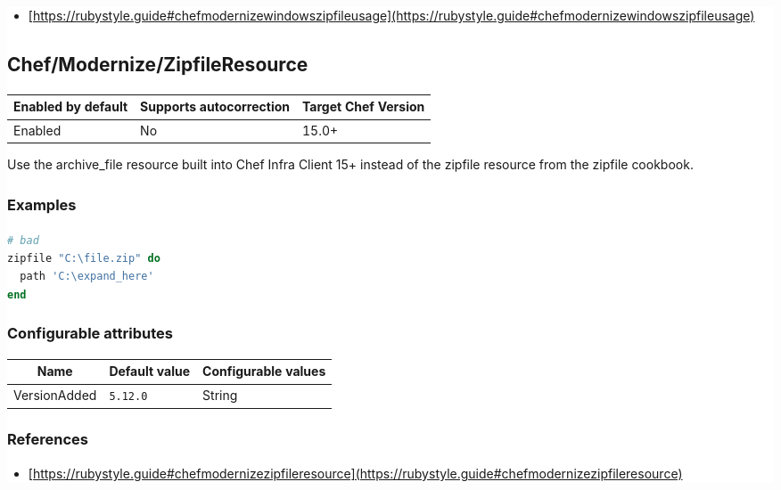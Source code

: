 * [https://rubystyle.guide#chefmodernizewindowszipfileusage](https://rubystyle.guide#chefmodernizewindowszipfileusage)

## Chef/Modernize/ZipfileResource

Enabled by default | Supports autocorrection | Target Chef Version
--- | --- | ---
Enabled | No | 15.0+

Use the archive_file resource built into Chef Infra Client 15+ instead of the zipfile resource from the zipfile cookbook.

### Examples

```ruby
# bad
zipfile "C:\file.zip" do
  path 'C:\expand_here'
end
```

### Configurable attributes

Name | Default value | Configurable values
--- | --- | ---
VersionAdded | `5.12.0` | String

### References

* [https://rubystyle.guide#chefmodernizezipfileresource](https://rubystyle.guide#chefmodernizezipfileresource)
